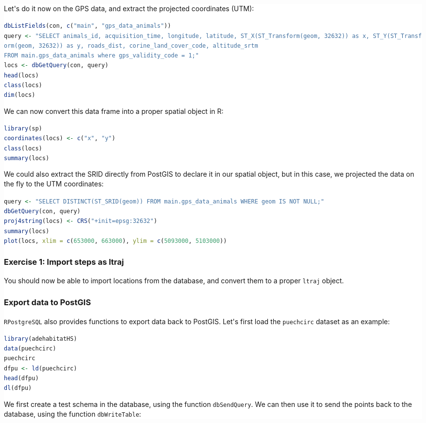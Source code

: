Let's do it now on the GPS data, and extract the projected coordinates
(UTM):

```r
dbListFields(con, c("main", "gps_data_animals"))
query <- "SELECT animals_id, acquisition_time, longitude, latitude, ST_X(ST_Transform(geom, 32632)) as x, ST_Y(ST_Transform(geom, 32632)) as y, roads_dist, corine_land_cover_code, altitude_srtm
FROM main.gps_data_animals where gps_validity_code = 1;"
locs <- dbGetQuery(con, query)
head(locs)
class(locs)
dim(locs)
```

We can now convert this data frame into a proper spatial object in R:

```r
library(sp)
coordinates(locs) <- c("x", "y")
class(locs)
summary(locs)
```

We could also extract the SRID directly from PostGIS to declare it in
our spatial object, but in this case, we projected the data on the fly
to the UTM coordinates:

```r
query <- "SELECT DISTINCT(ST_SRID(geom)) FROM main.gps_data_animals WHERE geom IS NOT NULL;"
dbGetQuery(con, query)
proj4string(locs) <- CRS("+init=epsg:32632")
summary(locs)
plot(locs, xlim = c(653000, 663000), ylim = c(5093000, 5103000))
```


### Exercise 1: Import steps as ltraj

You should now be able to import locations from the database, and
convert them to a proper `ltraj` object.


### Export data to PostGIS

`RPostgreSQL` also provides functions to export data back to PostGIS.
Let's first load the `puechcirc` dataset as an example:

```r
library(adehabitatHS)
data(puechcirc)
puechcirc
dfpu <- ld(puechcirc)
head(dfpu)
dl(dfpu)
```

We first create a test schema in the database, using the function
`dbSendQuery`.  We can then use it to send the points back to the
database, using the function `dbWriteTable`:
